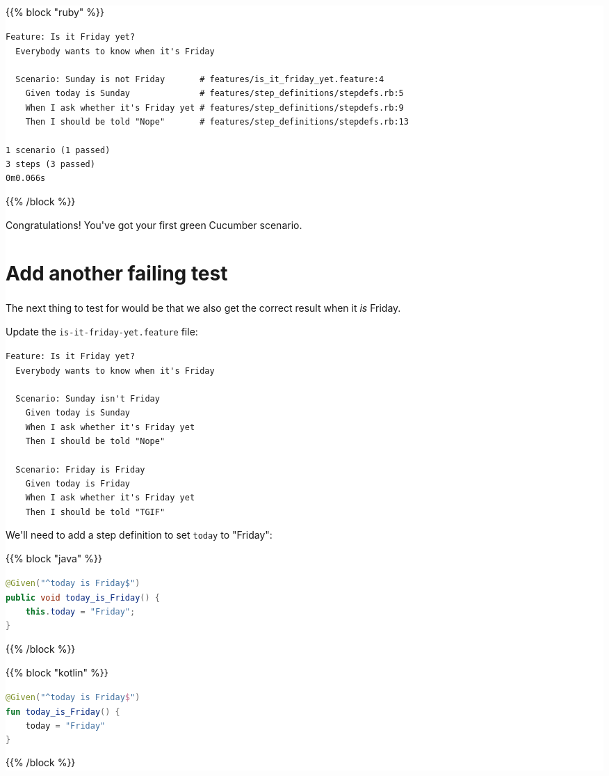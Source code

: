 {{% block "ruby" %}}
```shell
Feature: Is it Friday yet?
  Everybody wants to know when it's Friday

  Scenario: Sunday is not Friday       # features/is_it_friday_yet.feature:4
    Given today is Sunday              # features/step_definitions/stepdefs.rb:5
    When I ask whether it's Friday yet # features/step_definitions/stepdefs.rb:9
    Then I should be told "Nope"       # features/step_definitions/stepdefs.rb:13

1 scenario (1 passed)
3 steps (3 passed)
0m0.066s
```
{{% /block %}}

Congratulations! You've got your first green Cucumber scenario.

# Add another failing test
The next thing to test for would be that we also get the correct result when it *is* Friday.

Update the `is-it-friday-yet.feature` file:
```gherkin
Feature: Is it Friday yet?
  Everybody wants to know when it's Friday

  Scenario: Sunday isn't Friday
    Given today is Sunday
    When I ask whether it's Friday yet
    Then I should be told "Nope"

  Scenario: Friday is Friday
    Given today is Friday
    When I ask whether it's Friday yet
    Then I should be told "TGIF"
```

We'll need to add a step definition to set `today` to "Friday":

{{% block "java" %}}
```java
@Given("^today is Friday$")
public void today_is_Friday() {
    this.today = "Friday";
}
```
{{% /block %}}

{{% block "kotlin" %}}
```kotlin
@Given("^today is Friday$")
fun today_is_Friday() {
    today = "Friday"
}
```
{{% /block %}}
